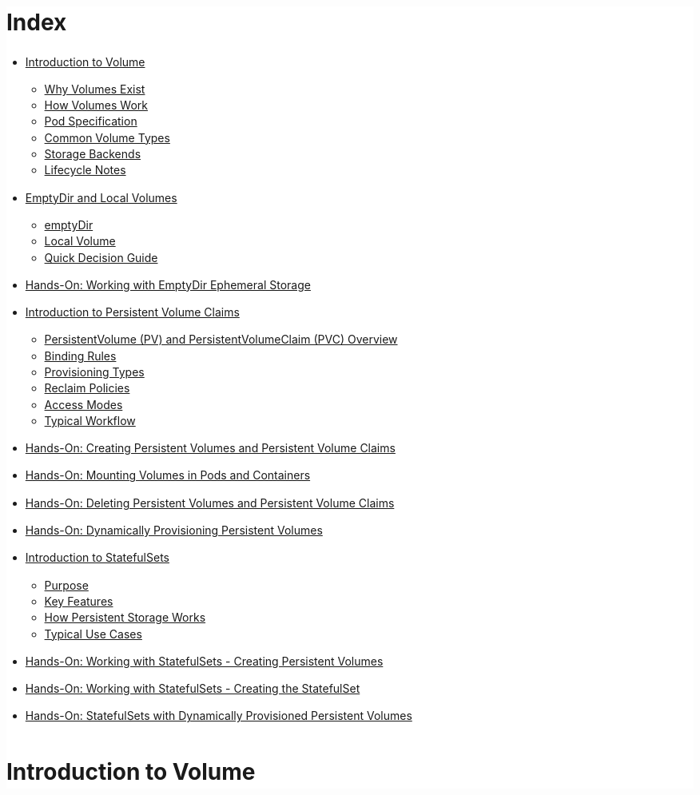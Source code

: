 # Index

- [Introduction to Volume](#introduction-to-volume)
    - [Why Volumes Exist](#1-why-volumes-exist)
    - [How Volumes Work](#2-how-volumes-work)
    - [Pod Specification](#3-pod-specification)
    - [Common Volume Types](#4-common-volume-types)
    - [Storage Backends](#5-storage-backends)
    - [Lifecycle Notes](#6-lifecycle-notes)

- [EmptyDir and Local Volumes](#emptydir-and-local-volumes)
    - [emptyDir](#emptydir)
    - [Local Volume](#local-volume)
    - [Quick Decision Guide](#quick-decision-guide)

- [Hands-On: Working with EmptyDir Ephemeral Storage](#hands-on-working-with-emptydir-ephemeral-storage)

- [Introduction to Persistent Volume Claims](#introduction-to-persistent-volume-claims)
    - [PersistentVolume (PV) and PersistentVolumeClaim (PVC) Overview](#persistentvolume-pv-and-persistentvolumeclaim-pvc-overview)
    - [Binding Rules](#binding-rules)
    - [Provisioning Types](#provisioning-types)
    - [Reclaim Policies](#reclaim-policies-what-happens-when-a-pvc-is-deleted)
    - [Access Modes](#access-modes)
    - [Typical Workflow](#typical-workflow)

- [Hands-On: Creating Persistent Volumes and Persistent Volume Claims](#hands-on-creating-persistent-volumes-and-persistent-volume-claims)

- [Hands-On: Mounting Volumes in Pods and Containers](#hands-on-mounting-volumes-in-pods-and-containers)

- [Hands-On: Deleting Persistent Volumes and Persistent Volume Claims](#hands-on-deleting-persistent-volumes-and-persistent-volume-claims)

- [Hands-On: Dynamically Provisioning Persistent Volumes](#hands-on-dynamically-provisioning-persistent-volumes)

- [Introduction to StatefulSets](#introduction-to-statefulsets)
    - [Purpose](#purpose)
    - [Key Features](#key-features)
    - [How Persistent Storage Works](#how-persistent-storage-works)
    - [Typical Use Cases](#typical-use-cases)

- [Hands-On: Working with StatefulSets - Creating Persistent Volumes](#hands-on-working-with-statefulsets---creating-persistent-volumes)

- [Hands-On: Working with StatefulSets - Creating the StatefulSet](#hands-on-working-with-statefulsets---creating-the-statefulset)

- [Hands-On: StatefulSets with Dynamically Provisioned Persistent Volumes](#hands-on-statefulsets-with-dynamically-provisioned-persistent-volumes)

# Introduction to Volume
